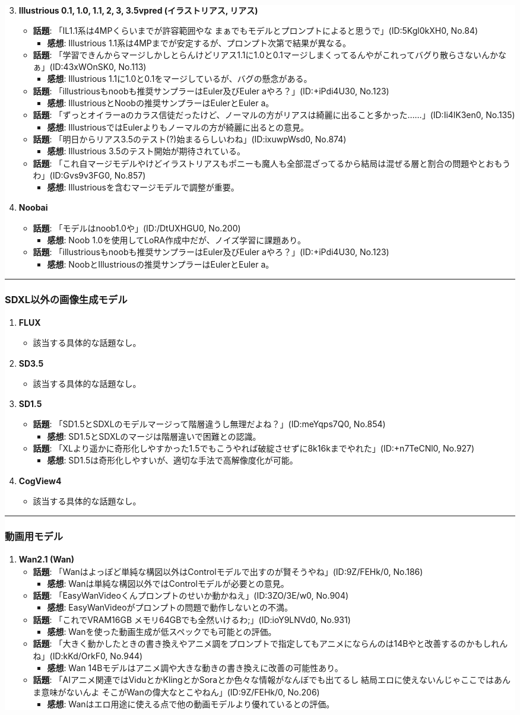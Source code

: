 3. **Illustrious 0.1, 1.0, 1.1, 2, 3, 3.5vpred (イラストリアス, リアス)**
   - **話題**: 「IL1.1系は4MPくらいまでが許容範囲やな まぁでもモデルとプロンプトによると思うで」(ID:5Kgl0kXH0, No.84)
     - **感想**: Illustrious 1.1系は4MPまでが安定するが、プロンプト次第で結果が異なる。
   - **話題**: 「学習できんからマージしかしとらんけどリアス1.1に1.0と0.1マージしまくってるんやがこれってバグり散らさないんかなぁ」(ID:43xWOnSK0, No.113)
     - **感想**: Illustrious 1.1に1.0と0.1をマージしているが、バグの懸念がある。
   - **話題**: 「illustriousもnoobも推奨サンプラーはEuler及びEuler aやろ？」(ID:+iPdi4U30, No.123)
     - **感想**: IllustriousとNoobの推奨サンプラーはEulerとEuler a。
   - **話題**: 「ずっとオイラーaのカラス信徒だったけど、ノーマルの方がリアスは綺麗に出ること多かった……」(ID:Ii4lK3en0, No.135)
     - **感想**: IllustriousではEulerよりもノーマルの方が綺麗に出るとの意見。
   - **話題**: 「明日からリアス3.5のテスト(?)始まるらしいわね」(ID:ixuwpWsd0, No.874)
     - **感想**: Illustrious 3.5のテスト開始が期待されている。
   - **話題**: 「これ自マージモデルやけどイラストリアスもポニーも魔人も全部混ざってるから結局は混ぜる層と割合の問題やとおもうわ」(ID:Gvs9v3FG0, No.857)
     - **感想**: Illustriousを含むマージモデルで調整が重要。

4. **Noobai**
   - **話題**: 「モデルはnoob1.0や」(ID:/DtUXHGU0, No.200)
     - **感想**: Noob 1.0を使用してLoRA作成中だが、ノイズ学習に課題あり。
   - **話題**: 「illustriousもnoobも推奨サンプラーはEuler及びEuler aやろ？」(ID:+iPdi4U30, No.123)
     - **感想**: NoobとIllustriousの推奨サンプラーはEulerとEuler a。

---

### **SDXL以外の画像生成モデル**
1. **FLUX**
   - 該当する具体的な話題なし。

2. **SD3.5**
   - 該当する具体的な話題なし。

3. **SD1.5**
   - **話題**: 「SD1.5とSDXLのモデルマージって階層違うし無理だよね？」(ID:meYqps7Q0, No.854)
     - **感想**: SD1.5とSDXLのマージは階層違いで困難との認識。
   - **話題**: 「XLより遥かに奇形化しやすかった1.5でもこうやれば破綻させずに8k16kまでやれた」(ID:+n7TeCNl0, No.927)
     - **感想**: SD1.5は奇形化しやすいが、適切な手法で高解像度化が可能。

4. **CogView4**
   - 該当する具体的な話題なし。

---

### **動画用モデル**
1. **Wan2.1 (Wan)**
   - **話題**: 「Wanはよっぽど単純な構図以外はControlモデルで出すのが賢そうやね」(ID:9Z/FEHk/0, No.186)
     - **感想**: Wanは単純な構図以外ではControlモデルが必要との意見。
   - **話題**: 「EasyWanVideoくんプロンプトのせいか動かねえ」(ID:3ZO/3E/w0, No.904)
     - **感想**: EasyWanVideoがプロンプトの問題で動作しないとの不満。
   - **話題**: 「これでVRAM16GB メモリ64GBでも全然いけるわ;」(ID:ioY9LNVd0, No.931)
     - **感想**: Wanを使った動画生成が低スペックでも可能との評価。
   - **話題**: 「大きく動かしたときの書き換えやアニメ調をプロンプトで指定してもアニメにならんのは14Bやと改善するのかもしれんね」(ID:kKd/OrkF0, No.944)
     - **感想**: Wan 14Bモデルはアニメ調や大きな動きの書き換えに改善の可能性あり。
   - **話題**: 「AIアニメ関連ではViduとかKlingとかSoraとか色々な情報がなんぼでも出てるし 結局エロに使えないんじゃここではあんま意味がないんよ そこがWanの偉大なとこやねん」(ID:9Z/FEHk/0, No.206)
     - **感想**: Wanはエロ用途に使える点で他の動画モデルより優れているとの評価。

